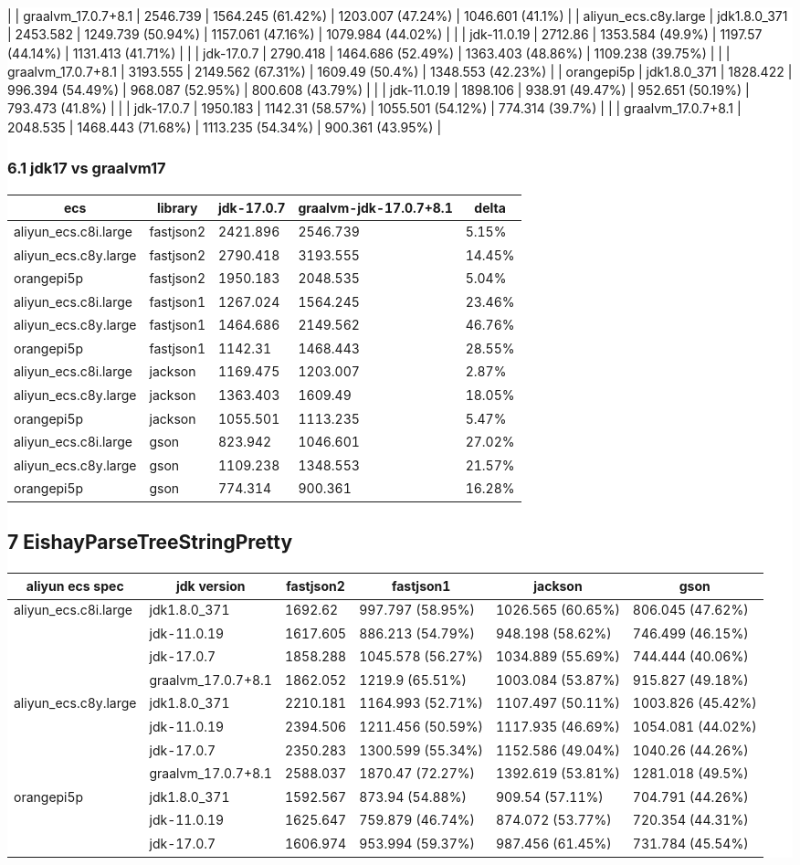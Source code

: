 |  | graalvm_17.0.7+8.1	|	2546.739	|	1564.245 (61.42%)	|	1203.007 (47.24%)	|	1046.601 (41.1%) |
| aliyun_ecs.c8y.large | jdk1.8.0_371	|	2453.582	|	1249.739 (50.94%)	|	1157.061 (47.16%)	|	1079.984 (44.02%) |
|  | jdk-11.0.19	|	2712.86	|	1353.584 (49.9%)	|	1197.57 (44.14%)	|	1131.413 (41.71%) |
|  | jdk-17.0.7	|	2790.418	|	1464.686 (52.49%)	|	1363.403 (48.86%)	|	1109.238 (39.75%) |
|  | graalvm_17.0.7+8.1	|	3193.555	|	2149.562 (67.31%)	|	1609.49 (50.4%)	|	1348.553 (42.23%) |
| orangepi5p | jdk1.8.0_371	|	1828.422	|	996.394 (54.49%)	|	968.087 (52.95%)	|	800.608 (43.79%) |
|  | jdk-11.0.19	|	1898.106	|	938.91 (49.47%)	|	952.651 (50.19%)	|	793.473 (41.8%) |
|  | jdk-17.0.7	|	1950.183	|	1142.31 (58.57%)	|	1055.501 (54.12%)	|	774.314 (39.7%) |
|  | graalvm_17.0.7+8.1	|	2048.535	|	1468.443 (71.68%)	|	1113.235 (54.34%)	|	900.361 (43.95%) |


### 6.1 jdk17 vs graalvm17
|  ecs | library | jdk-17.0.7 | graalvm-jdk-17.0.7+8.1 | delta |
|-----|-----|-----|-----|-----|
|  aliyun_ecs.c8i.large |  fastjson2 | 2421.896 | 2546.739 | 5.15% |
|  aliyun_ecs.c8y.large |  fastjson2 | 2790.418 | 3193.555 | 14.45% |
|  orangepi5p |  fastjson2 | 1950.183 | 2048.535 | 5.04% |
|  aliyun_ecs.c8i.large |  fastjson1 | 1267.024 | 1564.245 | 23.46% |
|  aliyun_ecs.c8y.large |  fastjson1 | 1464.686 | 2149.562 | 46.76% |
|  orangepi5p |  fastjson1 | 1142.31 | 1468.443 | 28.55% |
|  aliyun_ecs.c8i.large |  jackson | 1169.475 | 1203.007 | 2.87% |
|  aliyun_ecs.c8y.large |  jackson | 1363.403 | 1609.49 | 18.05% |
|  orangepi5p |  jackson | 1055.501 | 1113.235 | 5.47% |
|  aliyun_ecs.c8i.large |  gson | 823.942 | 1046.601 | 27.02% |
|  aliyun_ecs.c8y.large |  gson | 1109.238 | 1348.553 | 21.57% |
|  orangepi5p |  gson | 774.314 | 900.361 | 16.28% |
## 7 EishayParseTreeStringPretty
| aliyun ecs spec | jdk version 	|	fastjson2	|	fastjson1	|	jackson	|	gson |
|-----|-----|----------|----------|----------|-----|
| aliyun_ecs.c8i.large | jdk1.8.0_371	|	1692.62	|	997.797 (58.95%)	|	1026.565 (60.65%)	|	806.045 (47.62%) |
|  | jdk-11.0.19	|	1617.605	|	886.213 (54.79%)	|	948.198 (58.62%)	|	746.499 (46.15%) |
|  | jdk-17.0.7	|	1858.288	|	1045.578 (56.27%)	|	1034.889 (55.69%)	|	744.444 (40.06%) |
|  | graalvm_17.0.7+8.1	|	1862.052	|	1219.9 (65.51%)	|	1003.084 (53.87%)	|	915.827 (49.18%) |
| aliyun_ecs.c8y.large | jdk1.8.0_371	|	2210.181	|	1164.993 (52.71%)	|	1107.497 (50.11%)	|	1003.826 (45.42%) |
|  | jdk-11.0.19	|	2394.506	|	1211.456 (50.59%)	|	1117.935 (46.69%)	|	1054.081 (44.02%) |
|  | jdk-17.0.7	|	2350.283	|	1300.599 (55.34%)	|	1152.586 (49.04%)	|	1040.26 (44.26%) |
|  | graalvm_17.0.7+8.1	|	2588.037	|	1870.47 (72.27%)	|	1392.619 (53.81%)	|	1281.018 (49.5%) |
| orangepi5p | jdk1.8.0_371	|	1592.567	|	873.94 (54.88%)	|	909.54 (57.11%)	|	704.791 (44.26%) |
|  | jdk-11.0.19	|	1625.647	|	759.879 (46.74%)	|	874.072 (53.77%)	|	720.354 (44.31%) |
|  | jdk-17.0.7	|	1606.974	|	953.994 (59.37%)	|	987.456 (61.45%)	|	731.784 (45.54%) |